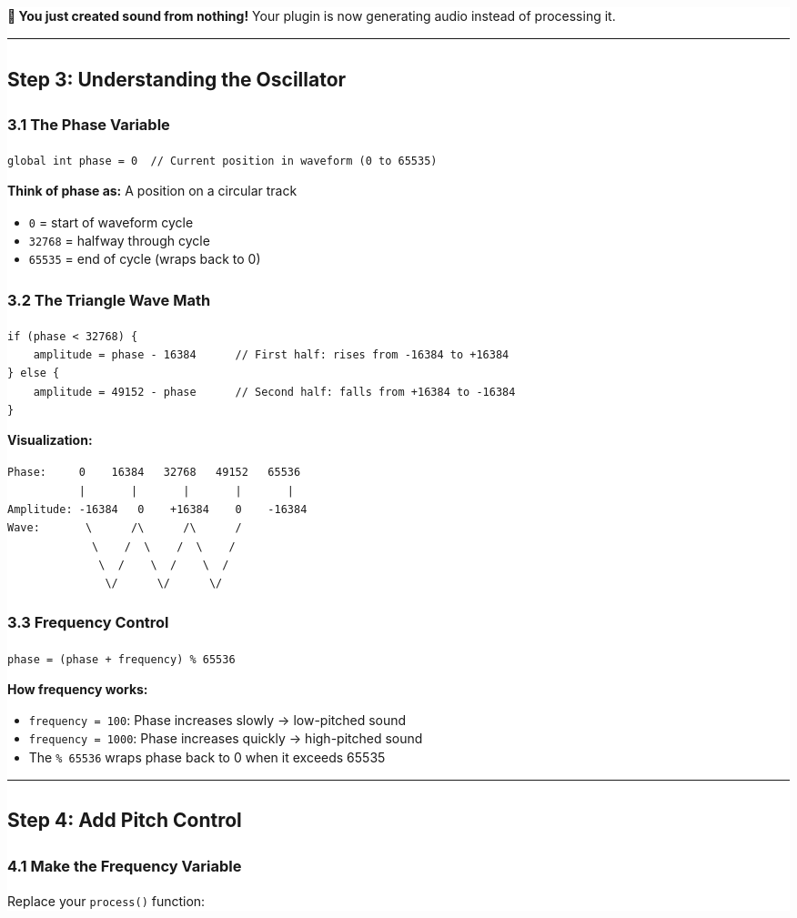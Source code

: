 **🎉 You just created sound from nothing!** Your plugin is now generating audio instead of processing it.

---

## Step 3: Understanding the Oscillator

### 3.1 The Phase Variable
```impala
global int phase = 0  // Current position in waveform (0 to 65535)
```

**Think of phase as:** A position on a circular track
- `0` = start of waveform cycle
- `32768` = halfway through cycle  
- `65535` = end of cycle (wraps back to 0)

### 3.2 The Triangle Wave Math
```impala
if (phase < 32768) {
    amplitude = phase - 16384      // First half: rises from -16384 to +16384
} else {
    amplitude = 49152 - phase      // Second half: falls from +16384 to -16384
}
```

**Visualization:**
```
Phase:     0    16384   32768   49152   65536
           |       |       |       |       |
Amplitude: -16384   0    +16384    0    -16384
Wave:       \      /\      /\      /
             \    /  \    /  \    /
              \  /    \  /    \  /
               \/      \/      \/
```

### 3.3 Frequency Control
```impala
phase = (phase + frequency) % 65536
```

**How frequency works:**
- `frequency = 100`: Phase increases slowly → low-pitched sound
- `frequency = 1000`: Phase increases quickly → high-pitched sound
- The `% 65536` wraps phase back to 0 when it exceeds 65535

---

## Step 4: Add Pitch Control

### 4.1 Make the Frequency Variable
Replace your `process()` function:
